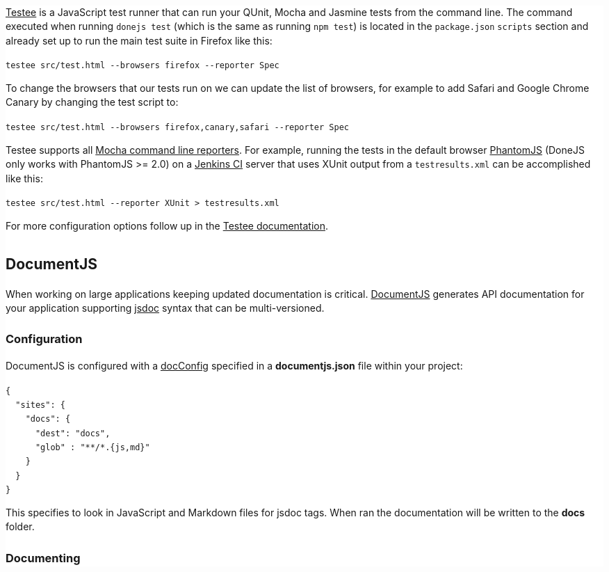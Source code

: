 [Testee](https://github.com/bitovi/testee) is a JavaScript test runner that can run your QUnit, Mocha and Jasmine tests from the command line. The command executed when running `donejs test` (which is the same as running `npm test`) is located in the `package.json` `scripts` section and already set up to run the main test suite in Firefox like this:

```
testee src/test.html --browsers firefox --reporter Spec
```

To change the browsers that our tests run on we can update the list of browsers, for example to add Safari and Google Chrome Canary by changing the test script to:

```
testee src/test.html --browsers firefox,canary,safari --reporter Spec
```

Testee supports all [Mocha command line reporters](https://mochajs.org/#reporters). For example, running the tests in the default browser [PhantomJS](http://phantomjs.org/) (DoneJS only works with PhantomJS >= 2.0) on a [Jenkins CI](https://jenkins-ci.org/) server that uses XUnit output from a `testresults.xml` can be accomplished like this:

```
testee src/test.html --reporter XUnit > testresults.xml
```

For more configuration options follow up in the [Testee documentation](https://github.com/bitovi/testee#testee).

## DocumentJS

When working on large applications keeping updated documentation is critical. 
[DocumentJS](http://documentjs.com/) generates API documentation for your
application supporting [jsdoc](http://usejsdoc.org/) syntax that can be multi-versioned.

### Configuration

DocumentJS is configured with a [docConfig](http://documentjs.com/docs/DocumentJS.docConfig.html) specified
in a **documentjs.json** file within your project:

```
{
  "sites": {
    "docs": {
      "dest": "docs",
      "glob" : "**/*.{js,md}"
    }
  }
}
```

This specifies to look in JavaScript and Markdown files for jsdoc tags. When ran the documentation will be written to the **docs** folder.

### Documenting
